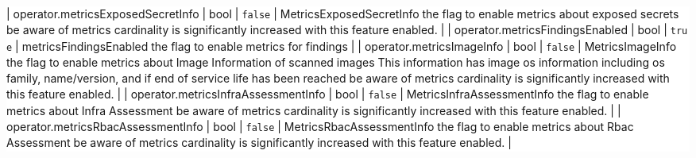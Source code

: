 | operator.metricsExposedSecretInfo                        | bool   | `false`                                                                                                                                                                                                                                                                                                                                                                                                                                                                                                                                                                                                                                | MetricsExposedSecretInfo the flag to enable metrics about exposed secrets be aware of metrics cardinality is significantly increased with this feature enabled.                                                                                                                                                                                                                |
| operator.metricsFindingsEnabled                          | bool   | `true`                                                                                                                                                                                                                                                                                                                                                                                                                                                                                                                                                                                                                                 | metricsFindingsEnabled the flag to enable metrics for findings                                                                                                                                                                                                                                                                                                                 |
| operator.metricsImageInfo                                | bool   | `false`                                                                                                                                                                                                                                                                                                                                                                                                                                                                                                                                                                                                                                | MetricsImageInfo the flag to enable metrics about Image Information of scanned images This information has image os information including os family, name/version, and if end of service life has been reached be aware of metrics cardinality is significantly increased with this feature enabled.                                                                           |
| operator.metricsInfraAssessmentInfo                      | bool   | `false`                                                                                                                                                                                                                                                                                                                                                                                                                                                                                                                                                                                                                                | MetricsInfraAssessmentInfo the flag to enable metrics about Infra Assessment be aware of metrics cardinality is significantly increased with this feature enabled.                                                                                                                                                                                                             |
| operator.metricsRbacAssessmentInfo                       | bool   | `false`                                                                                                                                                                                                                                                                                                                                                                                                                                                                                                                                                                                                                                | MetricsRbacAssessmentInfo the flag to enable metrics about Rbac Assessment be aware of metrics cardinality is significantly increased with this feature enabled.                                                                                                                                                                                                               |